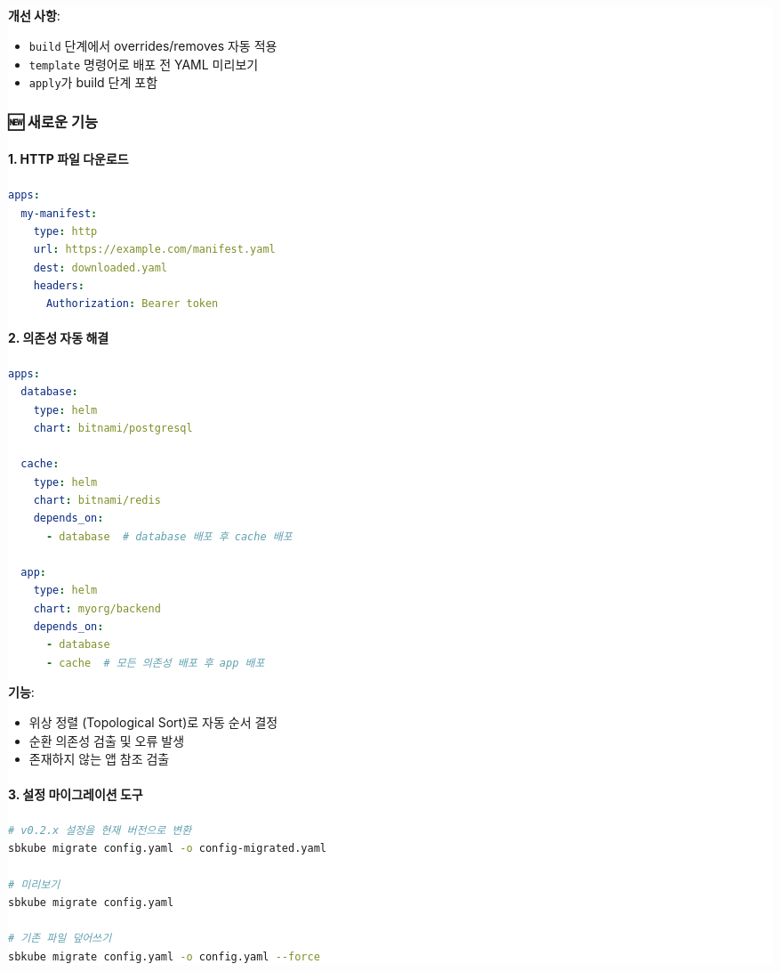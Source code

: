 **개선 사항**:

- `build` 단계에서 overrides/removes 자동 적용
- `template` 명령어로 배포 전 YAML 미리보기
- `apply`가 build 단계 포함

### 🆕 새로운 기능

#### 1. HTTP 파일 다운로드

```yaml
apps:
  my-manifest:
    type: http
    url: https://example.com/manifest.yaml
    dest: downloaded.yaml
    headers:
      Authorization: Bearer token
```

#### 2. 의존성 자동 해결

```yaml
apps:
  database:
    type: helm
    chart: bitnami/postgresql

  cache:
    type: helm
    chart: bitnami/redis
    depends_on:
      - database  # database 배포 후 cache 배포

  app:
    type: helm
    chart: myorg/backend
    depends_on:
      - database
      - cache  # 모든 의존성 배포 후 app 배포
```

**기능**:

- 위상 정렬 (Topological Sort)로 자동 순서 결정
- 순환 의존성 검출 및 오류 발생
- 존재하지 않는 앱 참조 검출

#### 3. 설정 마이그레이션 도구

```bash
# v0.2.x 설정을 현재 버전으로 변환
sbkube migrate config.yaml -o config-migrated.yaml

# 미리보기
sbkube migrate config.yaml

# 기존 파일 덮어쓰기
sbkube migrate config.yaml -o config.yaml --force
```
